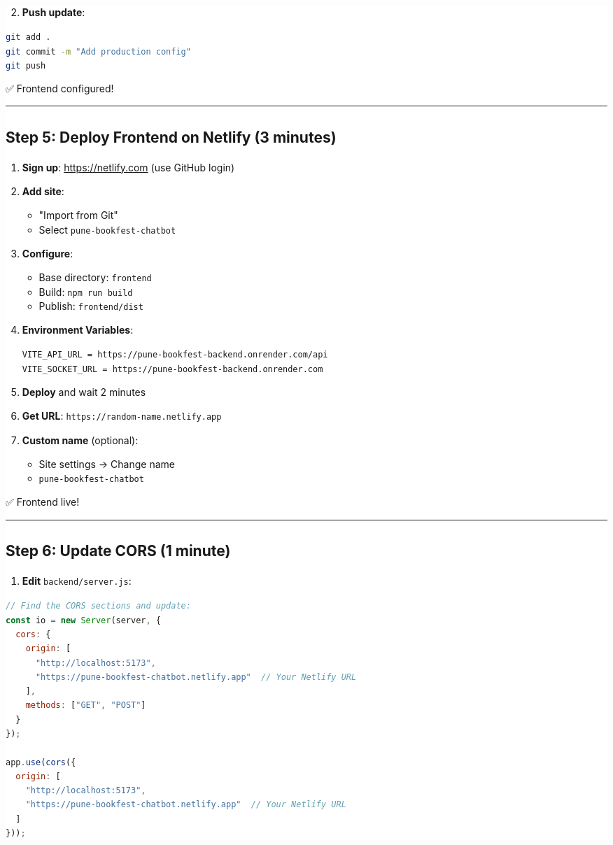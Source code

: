 2. **Push update**:
```bash
git add .
git commit -m "Add production config"
git push
```

✅ Frontend configured!

---

## Step 5: Deploy Frontend on Netlify (3 minutes)

1. **Sign up**: https://netlify.com (use GitHub login)
2. **Add site**:
   - "Import from Git"
   - Select `pune-bookfest-chatbot`
3. **Configure**:
   - Base directory: `frontend`
   - Build: `npm run build`
   - Publish: `frontend/dist`
4. **Environment Variables**:
   ```
   VITE_API_URL = https://pune-bookfest-backend.onrender.com/api
   VITE_SOCKET_URL = https://pune-bookfest-backend.onrender.com
   ```
5. **Deploy** and wait 2 minutes

6. **Get URL**: `https://random-name.netlify.app`

7. **Custom name** (optional):
   - Site settings → Change name
   - `pune-bookfest-chatbot`

✅ Frontend live!

---

## Step 6: Update CORS (1 minute)

1. **Edit** `backend/server.js`:

```javascript
// Find the CORS sections and update:
const io = new Server(server, {
  cors: {
    origin: [
      "http://localhost:5173",
      "https://pune-bookfest-chatbot.netlify.app"  // Your Netlify URL
    ],
    methods: ["GET", "POST"]
  }
});

app.use(cors({
  origin: [
    "http://localhost:5173",
    "https://pune-bookfest-chatbot.netlify.app"  // Your Netlify URL
  ]
}));
```
